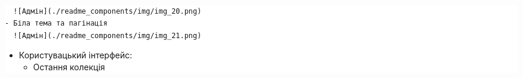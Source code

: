       ![Адмін](./readme_components/img/img_20.png)
    - Біла тема та пагінація
      ![Адмін](./readme_components/img/img_21.png)
- Користувацький інтерфейс:
    - Остання колекція